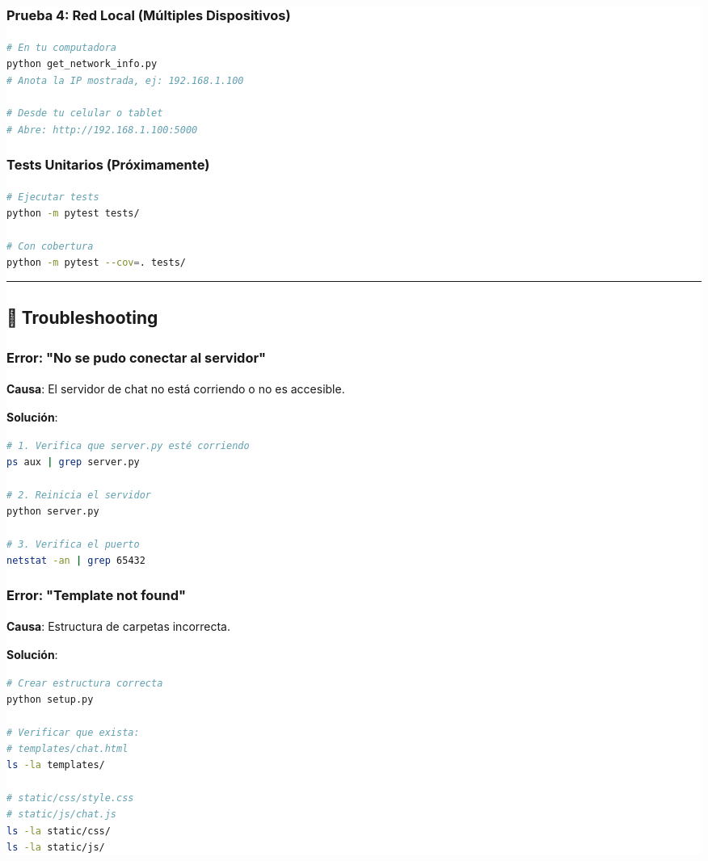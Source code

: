 ### Prueba 4: Red Local (Múltiples Dispositivos)

```bash
# En tu computadora
python get_network_info.py
# Anota la IP mostrada, ej: 192.168.1.100

# Desde tu celular o tablet
# Abre: http://192.168.1.100:5000
```

### Tests Unitarios (Próximamente)

```bash
# Ejecutar tests
python -m pytest tests/

# Con cobertura
python -m pytest --cov=. tests/
```

---

## 🐛 Troubleshooting

### Error: "No se pudo conectar al servidor"

**Causa**: El servidor de chat no está corriendo o no es accesible.

**Solución**:
```bash
# 1. Verifica que server.py esté corriendo
ps aux | grep server.py

# 2. Reinicia el servidor
python server.py

# 3. Verifica el puerto
netstat -an | grep 65432
```

### Error: "Template not found"

**Causa**: Estructura de carpetas incorrecta.

**Solución**:
```bash
# Crear estructura correcta
python setup.py

# Verificar que exista:
# templates/chat.html
ls -la templates/

# static/css/style.css
# static/js/chat.js
ls -la static/css/
ls -la static/js/
```
